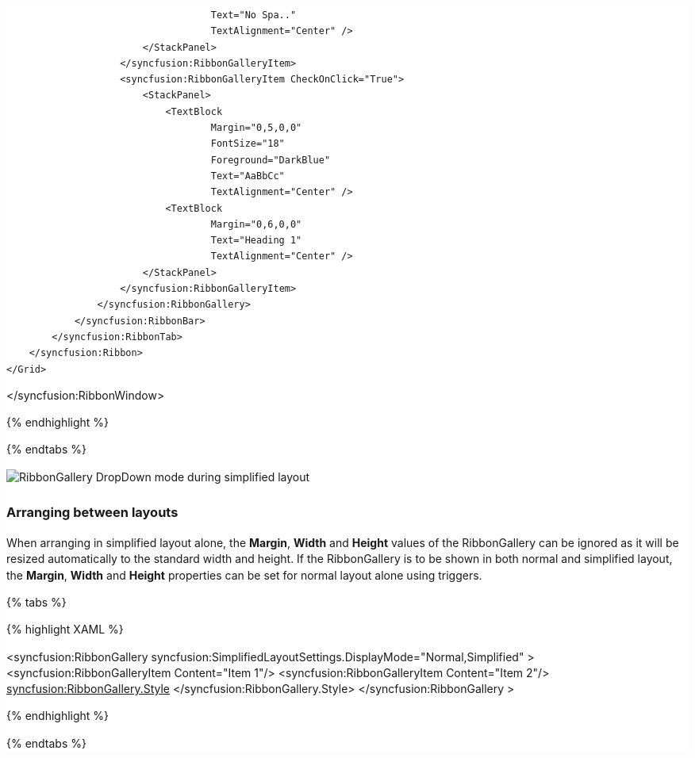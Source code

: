                                         Text="No Spa.."
                                        TextAlignment="Center" />
                            </StackPanel>
                        </syncfusion:RibbonGalleryItem>
                        <syncfusion:RibbonGalleryItem CheckOnClick="True">
                            <StackPanel>
                                <TextBlock
                                        Margin="0,5,0,0"
                                        FontSize="18"
                                        Foreground="DarkBlue"
                                        Text="AaBbCc"
                                        TextAlignment="Center" />
                                <TextBlock
                                        Margin="0,6,0,0"
                                        Text="Heading 1"
                                        TextAlignment="Center" />
                            </StackPanel>
                        </syncfusion:RibbonGalleryItem>
                    </syncfusion:RibbonGallery>
                </syncfusion:RibbonBar>
            </syncfusion:RibbonTab>
        </syncfusion:Ribbon>
    </Grid>
</syncfusion:RibbonWindow>

{% endhighlight %}

{% endtabs %}

![RibbonGallery DropDown mode during simplified layout](RibbonGallery_images/RibbonGallery_DropDownSimplified.png)

### Arranging between layouts

When arranging in simplified layout alone, the **Margin**, **Width** and **Height** values of the RibbonGallery can be ignored as it will be resized automatically to the standard width and height. If the RibbonGallery is to be shown in both normal and simplified layout, the **Margin**, **Width** and **Height** properties can be set for normal layout alone using triggers.

{% tabs %}

{% highlight XAML %}

<syncfusion:RibbonGallery syncfusion:SimplifiedLayoutSettings.DisplayMode="Normal,Simplified" >
    <syncfusion:RibbonGalleryItem Content="Item 1"/>
    <syncfusion:RibbonGalleryItem Content="Item 2"/>
    <syncfusion:RibbonGallery.Style>
        <Style TargetType="syncfusion:RibbonGallery" BasedOn="{StaticResource SyncfusionRibbonGalleryStyle}">
            <Style.Triggers>
                <Trigger Property="syncfusion:SimplifiedLayoutSettings.LayoutMode" Value="Normal">
                    <Setter Property="Height" Value="48"/>
                    <Setter Property="Width" Value="48"/>
                    <Setter Property="Margin" Value="2"/>
                </Trigger>
            </Style.Triggers>
        </Style>
    </syncfusion:RibbonGallery.Style>
</syncfusion:RibbonGallery >  

{% endhighlight %}

{% endtabs %}

